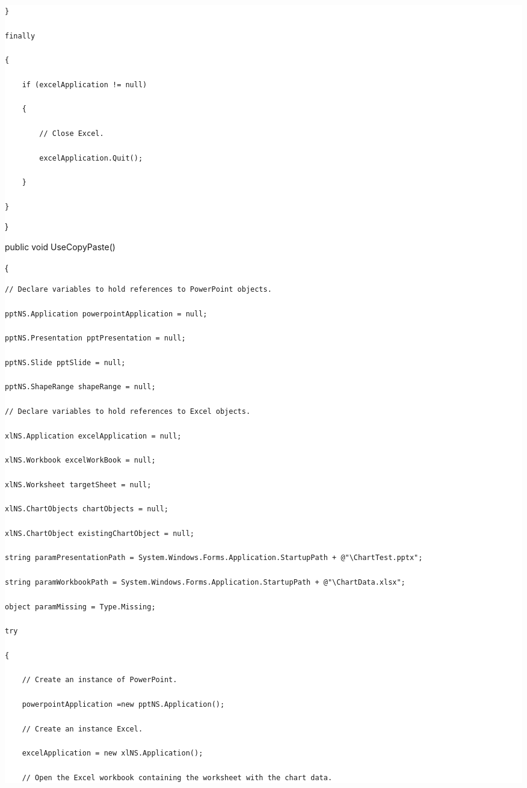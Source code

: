 	}

	finally

	{

		if (excelApplication != null)

		{

			// Close Excel.

			excelApplication.Quit();

		}

	}

}

public void UseCopyPaste()

{

	// Declare variables to hold references to PowerPoint objects.

	pptNS.Application powerpointApplication = null;

	pptNS.Presentation pptPresentation = null;

	pptNS.Slide pptSlide = null;

	pptNS.ShapeRange shapeRange = null;

	// Declare variables to hold references to Excel objects.

	xlNS.Application excelApplication = null;

	xlNS.Workbook excelWorkBook = null;

	xlNS.Worksheet targetSheet = null;

	xlNS.ChartObjects chartObjects = null;

	xlNS.ChartObject existingChartObject = null;

	string paramPresentationPath = System.Windows.Forms.Application.StartupPath + @"\ChartTest.pptx";

	string paramWorkbookPath = System.Windows.Forms.Application.StartupPath + @"\ChartData.xlsx";

	object paramMissing = Type.Missing;

	try

	{

		// Create an instance of PowerPoint.

		powerpointApplication =new pptNS.Application();

		// Create an instance Excel.

		excelApplication = new xlNS.Application();

		// Open the Excel workbook containing the worksheet with the chart data.
